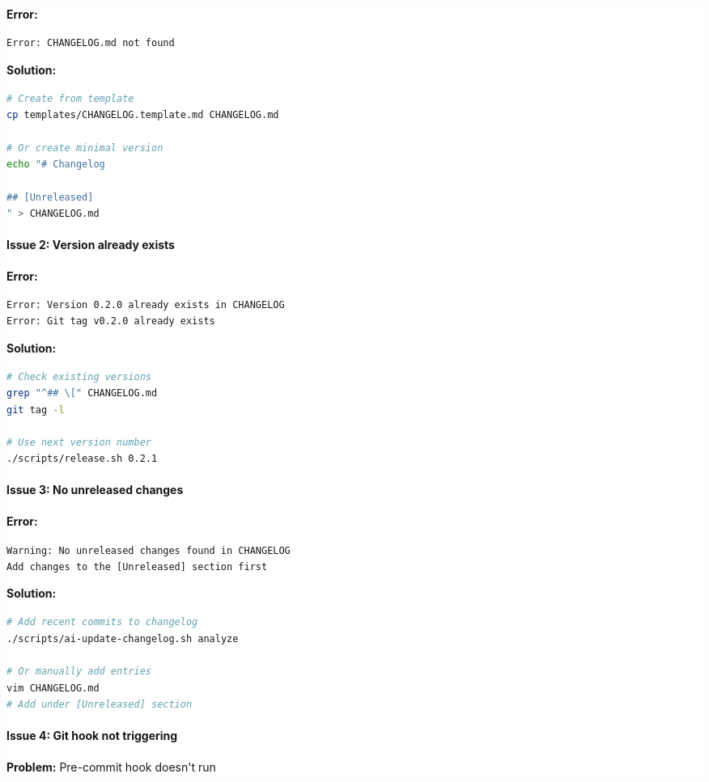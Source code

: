 **Error:**
```
Error: CHANGELOG.md not found
```

**Solution:**
```bash
# Create from template
cp templates/CHANGELOG.template.md CHANGELOG.md

# Or create minimal version
echo "# Changelog

## [Unreleased]
" > CHANGELOG.md
```

#### Issue 2: Version already exists

**Error:**
```
Error: Version 0.2.0 already exists in CHANGELOG
Error: Git tag v0.2.0 already exists
```

**Solution:**
```bash
# Check existing versions
grep "^## \[" CHANGELOG.md
git tag -l

# Use next version number
./scripts/release.sh 0.2.1
```

#### Issue 3: No unreleased changes

**Error:**
```
Warning: No unreleased changes found in CHANGELOG
Add changes to the [Unreleased] section first
```

**Solution:**
```bash
# Add recent commits to changelog
./scripts/ai-update-changelog.sh analyze

# Or manually add entries
vim CHANGELOG.md
# Add under [Unreleased] section
```

#### Issue 4: Git hook not triggering

**Problem:** Pre-commit hook doesn't run
